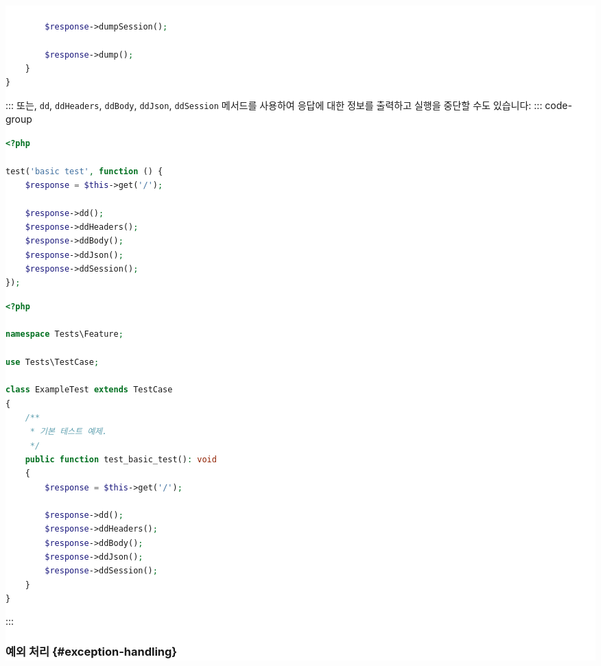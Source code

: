 ```php [PHPUnit]

        $response->dumpSession();

        $response->dump();
    }
}
```
:::
또는, `dd`, `ddHeaders`, `ddBody`, `ddJson`, `ddSession` 메서드를 사용하여 응답에 대한 정보를 출력하고 실행을 중단할 수도 있습니다:
::: code-group
```php [Pest]
<?php

test('basic test', function () {
    $response = $this->get('/');

    $response->dd();
    $response->ddHeaders();
    $response->ddBody();
    $response->ddJson();
    $response->ddSession();
});
```

```php [PHPUnit]
<?php

namespace Tests\Feature;

use Tests\TestCase;

class ExampleTest extends TestCase
{
    /**
     * 기본 테스트 예제.
     */
    public function test_basic_test(): void
    {
        $response = $this->get('/');

        $response->dd();
        $response->ddHeaders();
        $response->ddBody();
        $response->ddJson();
        $response->ddSession();
    }
}
```
:::

### 예외 처리 {#exception-handling}
